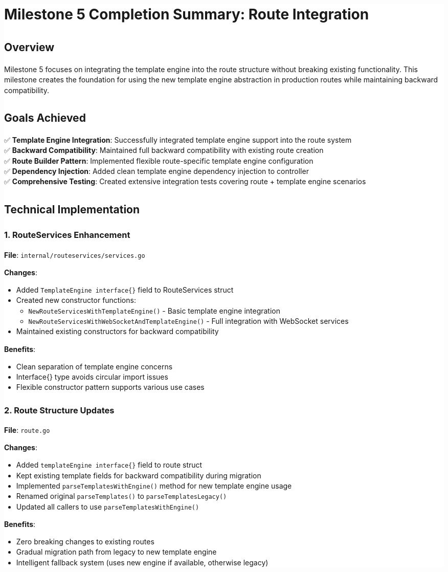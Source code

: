# Milestone 5 Completion Summary: Route Integration

## Overview

Milestone 5 focuses on integrating the template engine into the route structure without breaking existing functionality. This milestone creates the foundation for using the new template engine abstraction in production routes while maintaining backward compatibility.

## Goals Achieved

✅ **Template Engine Integration**: Successfully integrated template engine support into the route system  
✅ **Backward Compatibility**: Maintained full backward compatibility with existing route creation  
✅ **Route Builder Pattern**: Implemented flexible route-specific template engine configuration  
✅ **Dependency Injection**: Added clean template engine dependency injection to controller  
✅ **Comprehensive Testing**: Created extensive integration tests covering route + template engine scenarios

## Technical Implementation

### 1. RouteServices Enhancement

**File**: `internal/routeservices/services.go`

**Changes**:
- Added `TemplateEngine interface{}` field to RouteServices struct
- Created new constructor functions:
  - `NewRouteServicesWithTemplateEngine()` - Basic template engine integration
  - `NewRouteServicesWithWebSocketAndTemplateEngine()` - Full integration with WebSocket services
- Maintained existing constructors for backward compatibility

**Benefits**:
- Clean separation of template engine concerns
- Interface{} type avoids circular import issues
- Flexible constructor pattern supports various use cases

### 2. Route Structure Updates

**File**: `route.go`

**Changes**:
- Added `templateEngine interface{}` field to route struct
- Kept existing template fields for backward compatibility during migration
- Implemented `parseTemplatesWithEngine()` method for new template engine usage
- Renamed original `parseTemplates()` to `parseTemplatesLegacy()` 
- Updated all callers to use `parseTemplatesWithEngine()`

**Benefits**:
- Zero breaking changes to existing routes
- Gradual migration path from legacy to new template engine
- Intelligent fallback system (uses new engine if available, otherwise legacy)
